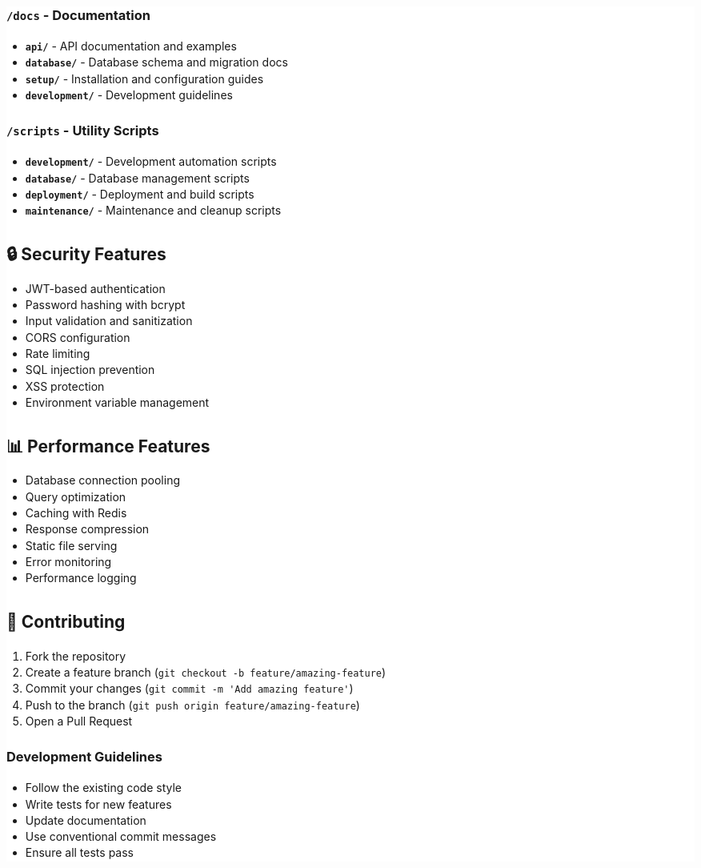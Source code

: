 ### `/docs` - Documentation

- **`api/`** - API documentation and examples
- **`database/`** - Database schema and migration docs
- **`setup/`** - Installation and configuration guides
- **`development/`** - Development guidelines

### `/scripts` - Utility Scripts

- **`development/`** - Development automation scripts
- **`database/`** - Database management scripts
- **`deployment/`** - Deployment and build scripts
- **`maintenance/`** - Maintenance and cleanup scripts

## 🔒 Security Features

- JWT-based authentication
- Password hashing with bcrypt
- Input validation and sanitization
- CORS configuration
- Rate limiting
- SQL injection prevention
- XSS protection
- Environment variable management

## 📊 Performance Features

- Database connection pooling
- Query optimization
- Caching with Redis
- Response compression
- Static file serving
- Error monitoring
- Performance logging

## 🤝 Contributing

1. Fork the repository
2. Create a feature branch (`git checkout -b feature/amazing-feature`)
3. Commit your changes (`git commit -m 'Add amazing feature'`)
4. Push to the branch (`git push origin feature/amazing-feature`)
5. Open a Pull Request

### Development Guidelines

- Follow the existing code style
- Write tests for new features
- Update documentation
- Use conventional commit messages
- Ensure all tests pass
